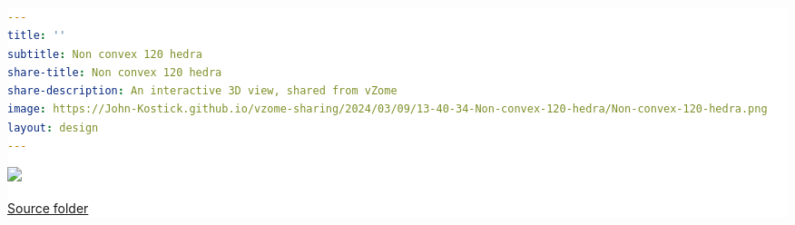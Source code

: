 ```yaml
---
title: ''
subtitle: Non convex 120 hedra
share-title: Non convex 120 hedra
share-description: An interactive 3D view, shared from vZome
image: https://John-Kostick.github.io/vzome-sharing/2024/03/09/13-40-34-Non-convex-120-hedra/Non-convex-120-hedra.png
layout: design
---
```


  <vzome-viewer style="width: 100%; height: 60vh"
       src="https://John-Kostick.github.io/vzome-sharing/2024/03/09/13-40-34-Non-convex-120-hedra/Non-convex-120-hedra.vZome" >
    <img  style="width: 100%"
       src="https://John-Kostick.github.io/vzome-sharing/2024/03/09/13-40-34-Non-convex-120-hedra/Non-convex-120-hedra.png" >
  </vzome-viewer>

[Source folder](<https://github.com/John-Kostick/vzome-sharing/tree/main/2024/03/09/13-40-34-Non-convex-120-hedra/>)
